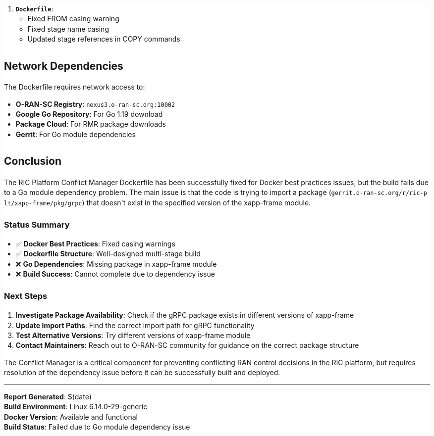 1. **`Dockerfile`**: 
   - Fixed FROM casing warning
   - Fixed stage name casing
   - Updated stage references in COPY commands

## Network Dependencies

The Dockerfile requires network access to:
- **O-RAN-SC Registry**: `nexus3.o-ran-sc.org:10002`
- **Google Go Repository**: For Go 1.19 download
- **Package Cloud**: For RMR package downloads
- **Gerrit**: For Go module dependencies

## Conclusion

The RIC Platform Conflict Manager Dockerfile has been successfully fixed for Docker best practices issues, but the build fails due to a Go module dependency problem. The main issue is that the code is trying to import a package (`gerrit.o-ran-sc.org/r/ric-plt/xapp-frame/pkg/grpc`) that doesn't exist in the specified version of the xapp-frame module.

### Status Summary
- ✅ **Docker Best Practices**: Fixed casing warnings
- ✅ **Dockerfile Structure**: Well-designed multi-stage build
- ❌ **Go Dependencies**: Missing package in xapp-frame module
- ❌ **Build Success**: Cannot complete due to dependency issue

### Next Steps
1. **Investigate Package Availability**: Check if the gRPC package exists in different versions of xapp-frame
2. **Update Import Paths**: Find the correct import path for gRPC functionality
3. **Test Alternative Versions**: Try different versions of xapp-frame module
4. **Contact Maintainers**: Reach out to O-RAN-SC community for guidance on the correct package structure

The Conflict Manager is a critical component for preventing conflicting RAN control decisions in the RIC platform, but requires resolution of the dependency issue before it can be successfully built and deployed.

---
**Report Generated**: $(date)  
**Build Environment**: Linux 6.14.0-29-generic  
**Docker Version**: Available and functional  
**Build Status**: Failed due to Go module dependency issue
